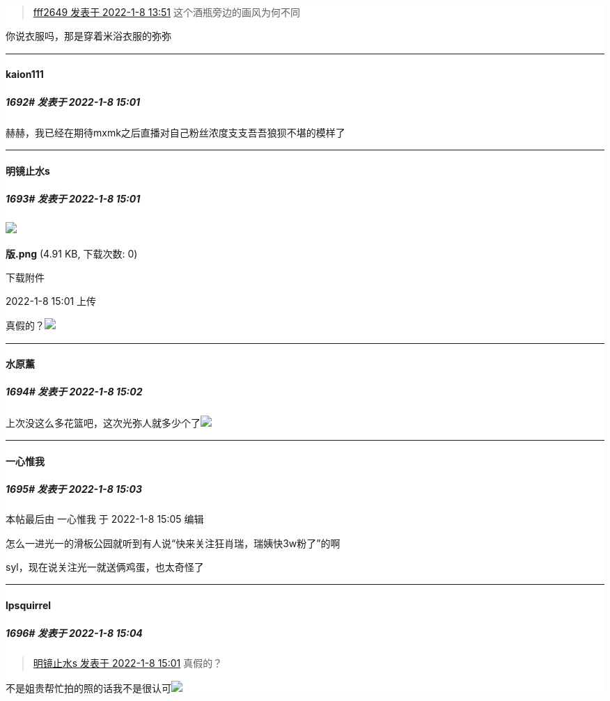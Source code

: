 <blockquote><a href="httphttps://bbs.saraba1st.com/2b/forum.php?mod=redirect&amp;goto=findpost&amp;pid=54210109&amp;ptid=2045381" target="_blank">fff2649 发表于 2022-1-8 13:51</a>
这个酒瓶旁边的画风为何不同</blockquote>
你说衣服吗，那是穿着米浴衣服的弥弥

*****

####  kaion111  
##### 1692#       发表于 2022-1-8 15:01

赫赫，我已经在期待mxmk之后直播对自己粉丝浓度支支吾吾狼狈不堪的模样了

*****

####  明镜止水s  
##### 1693#       发表于 2022-1-8 15:01

<img src="https://img.saraba1st.com/forum/202201/08/150144nrbihfb0r7qi1hvk.png" referrerpolicy="no-referrer">

<strong>版.png</strong> (4.91 KB, 下载次数: 0)

下载附件

2022-1-8 15:01 上传

 真假的？<img src="https://static.saraba1st.com/image/smiley/face2017/067.png" referrerpolicy="no-referrer">

*****

####  水原薰  
##### 1694#       发表于 2022-1-8 15:02

上次没这么多花篮吧，这次光弥人就多少个了<img src="https://static.saraba1st.com/image/smiley/face2017/037.png" referrerpolicy="no-referrer">

*****

####  一心惟我  
##### 1695#       发表于 2022-1-8 15:03

 本帖最后由 一心惟我 于 2022-1-8 15:05 编辑 

怎么一进光一的滑板公园就听到有人说“快来关注狂肖瑞，瑞姨快3w粉了”的啊

syl，现在说关注光一就送俩鸡蛋，也太奇怪了

*****

####  lpsquirrel  
##### 1696#       发表于 2022-1-8 15:04

<blockquote><a href="httphttps://bbs.saraba1st.com/2b/forum.php?mod=redirect&amp;goto=findpost&amp;pid=54210611&amp;ptid=2045381" target="_blank">明镜止水s 发表于 2022-1-8 15:01</a>
真假的？</blockquote>
不是姐贵帮忙拍的照的话我不是很认可<img src="https://static.saraba1st.com/image/smiley/face2017/067.png" referrerpolicy="no-referrer">
